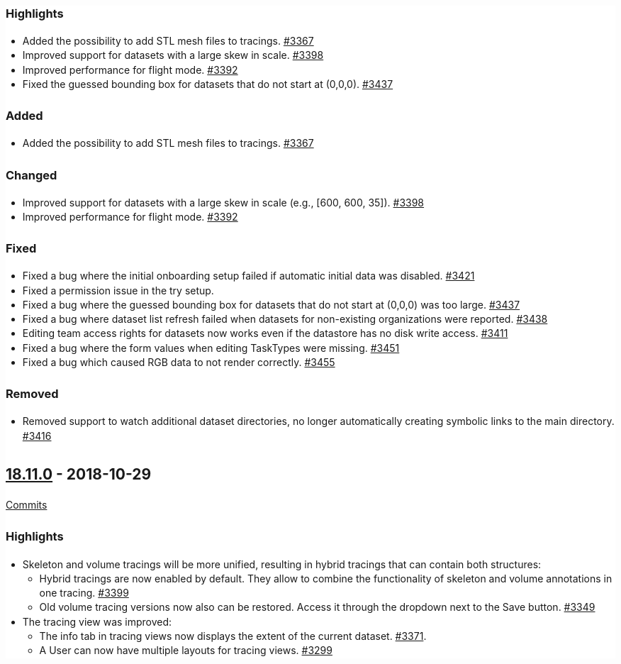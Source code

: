 ### Highlights

- Added the possibility to add STL mesh files to tracings. [#3367](https://github.com/scalableminds/webknossos/pull/3367)
- Improved support for datasets with a large skew in scale. [#3398](https://github.com/scalableminds/webknossos/pull/3398)
- Improved performance for flight mode. [#3392](https://github.com/scalableminds/webknossos/pull/3392)
- Fixed the guessed bounding box for datasets that do not start at (0,0,0). [#3437](https://github.com/scalableminds/webknossos/pull/3437)

### Added

- Added the possibility to add STL mesh files to tracings. [#3367](https://github.com/scalableminds/webknossos/pull/3367)

### Changed

- Improved support for datasets with a large skew in scale (e.g., [600, 600, 35]). [#3398](https://github.com/scalableminds/webknossos/pull/3398)
- Improved performance for flight mode. [#3392](https://github.com/scalableminds/webknossos/pull/3392)

### Fixed

- Fixed a bug where the initial onboarding setup failed if automatic initial data was disabled. [#3421](https://github.com/scalableminds/webknossos/pull/3421)
- Fixed a permission issue in the try setup.
- Fixed a bug where the guessed bounding box for datasets that do not start at (0,0,0) was too large. [#3437](https://github.com/scalableminds/webknossos/pull/3437)
- Fixed a bug where dataset list refresh failed when datasets for non-existing organizations were reported. [#3438](https://github.com/scalableminds/webknossos/pull/3438)
- Editing team access rights for datasets now works even if the datastore has no disk write access. [#3411](https://github.com/scalableminds/webknossos/pull/3411)
- Fixed a bug where the form values when editing TaskTypes were missing. [#3451](https://github.com/scalableminds/webknossos/pull/3451)
- Fixed a bug which caused RGB data to not render correctly. [#3455](https://github.com/scalableminds/webknossos/pull/3455)

### Removed

- Removed support to watch additional dataset directories, no longer automatically creating symbolic links to the main directory. [#3416](https://github.com/scalableminds/webknossos/pull/3416)

## [18.11.0](https://github.com/scalableminds/webknossos/releases/tag/18.11.0) - 2018-10-29

[Commits](https://github.com/scalableminds/webknossos/compare/18.10.0...18.11.0)

### Highlights

- Skeleton and volume tracings will be more unified, resulting in hybrid tracings that can contain both structures:
  - Hybrid tracings are now enabled by default. They allow to combine the functionality of skeleton and volume annotations in one tracing. [#3399](https://github.com/scalableminds/webknossos/pull/3399)
  - Old volume tracing versions now also can be restored. Access it through the dropdown next to the Save button. [#3349](https://github.com/scalableminds/webknossos/pull/3349)
- The tracing view was improved:
  - The info tab in tracing views now displays the extent of the current dataset. [#3371](https://github.com/scalableminds/webknossos/pull/3371).
  - A User can now have multiple layouts for tracing views. [#3299](https://github.com/scalableminds/webknossos/pull/3299)